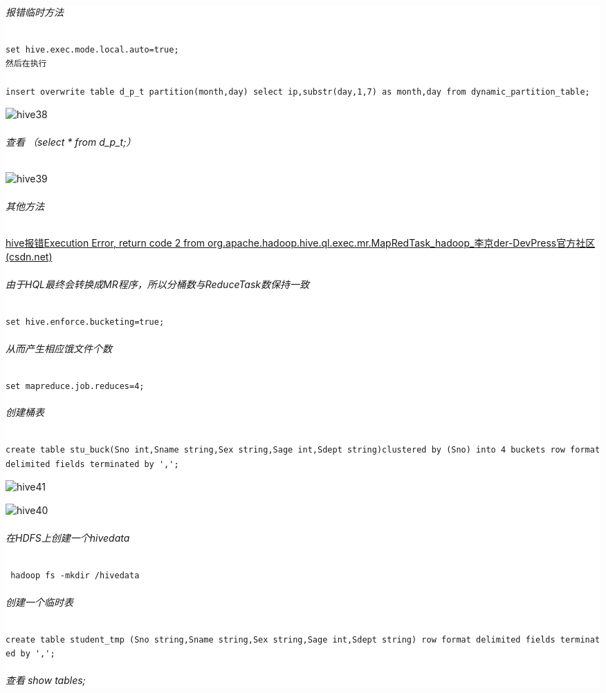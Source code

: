 ###### 报错临时方法

```
set hive.exec.mode.local.auto=true;
然后在执行

insert overwrite table d_p_t partition(month,day) select ip,substr(day,1,7) as month,day from dynamic_partition_table;
```

![hive38](./images/hive38.png)

###### 查看		 （select * from d_p_t;）

![hive39](./images/hive39.png)

###### 其他方法

[hive报错Execution Error, return code 2 from org.apache.hadoop.hive.ql.exec.mr.MapRedTask_hadoop_李京der-DevPress官方社区 (csdn.net)](https://huaweicloud.csdn.net/63357569d3efff3090b57957.html?spm=1001.2101.3001.6650.5&utm_medium=distribute.pc_relevant.none-task-blog-2~default~BlogCommendFromBaidu~activity-5-125508644-blog-107214651.pc_relevant_aa&depth_1-utm_source=distribute.pc_relevant.none-task-blog-2~default~BlogCommendFromBaidu~activity-5-125508644-blog-107214651.pc_relevant_aa&utm_relevant_index=6)

###### 由于HQL最终会转换成MR程序，所以分桶数与ReduceTask数保持一致

`set hive.enforce.bucketing=true;`

###### 从而产生相应饿文件个数

`set mapreduce.job.reduces=4;`

###### 创建桶表

 ```
 create table stu_buck(Sno int,Sname string,Sex string,Sage int,Sdept string)clustered by (Sno) into 4 buckets row format delimited fields terminated by ',';
 ```

![hive41](./images/hive41.png)

![hive40](./images/hive40.png)

###### 在HDFS上创建一个hivedata

` hadoop fs -mkdir /hivedata`

###### 创建一个临时表

```
create table student_tmp (Sno string,Sname string,Sex string,Sage int,Sdept string) row format delimited fields terminated by ',';
```

###### 查看  show tables;
